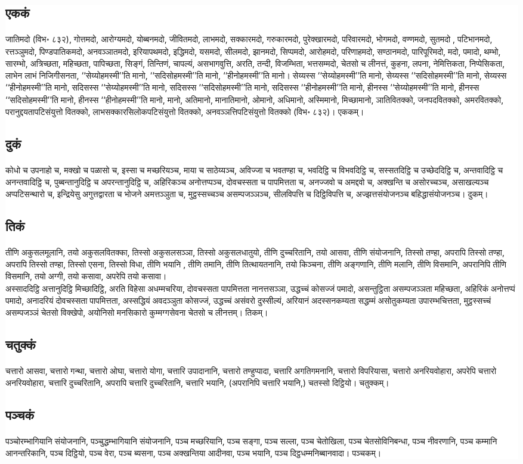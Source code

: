 
## एककं

जातिमदो (विभ॰ ८३२), गोत्तमदो, आरोग्यमदो, योब्बनमदो, जीवितमदो, लाभमदो, सक्कारमदो, गरुकारमदो, पुरेक्खारमदो, परिवारमदो, भोगमदो, वण्णमदो, सुतमदो , पटिभानमदो, रत्तञ्ञुमदो, पिण्डपातिकमदो, अनवञ्ञातमदो, इरियापथमदो, इद्धिमदो, यसमदो, सीलमदो, झानमदो, सिप्पमदो, आरोहमदो, परिणाहमदो, सण्ठानमदो, पारिपूरिमदो, मदो, पमादो, थम्भो, सारम्भो, अत्रिच्छता, महिच्छता, पापिच्छता, सिङ्गं, तिन्तिणं, चापल्यं, असभागवुत्ति, अरति, तन्दी, विजम्भिता, भत्तसम्मदो, चेतसो च लीनत्तं, कुहना, लपना, नेमित्तिकता, निप्पेसिकता, लाभेन लाभं निजिगीसनता, ‘‘सेय्योहमस्मी’’ति मानो, ‘‘सदिसोहमस्मी’’ति मानो, ‘‘हीनोहमस्मी’’ति मानो। सेय्यस्स ‘‘सेय्योहमस्मी’’ति मानो, सेय्यस्स ‘‘सदिसोहमस्मी’’ति मानो, सेय्यस्स ‘‘हीनोहमस्मी’’ति मानो, सदिसस्स ‘‘सेय्योहमस्मी’’ति मानो, सदिसस्स ‘‘सदिसोहमस्मी’’ति मानो, सदिसस्स ‘‘हीनोहमस्मी’’ति मानो, हीनस्स ‘‘सेय्योहमस्मी’’ति मानो, हीनस्स ‘‘सदिसोहमस्मी’’ति मानो, हीनस्स ‘‘हीनोहमस्मी’’ति मानो, मानो, अतिमानो, मानातिमानो, ओमानो, अधिमानो, अस्मिमानो, मिच्छामानो, ञातिवितक्को, जनपदवितक्को, अमरवितक्को, परानुद्दयतापटिसंयुत्तो वितक्को, लाभसक्कारसिलोकपटिसंयुत्तो वितक्को, अनवञ्ञत्तिपटिसंयुत्तो वितक्को (विभ॰ ८३२)। एककम्।  


## दुकं

कोधो च उपनाहो च, मक्खो च पळासो च, इस्सा च मच्छरियञ्च, माया च साठेय्यञ्च, अविज्जा च भवतण्हा च, भवदिट्ठि च विभवदिट्ठि च, सस्सतदिट्ठि च उच्छेददिट्ठि च, अन्तवादिट्ठि च अनन्तवादिट्ठि च, पुब्बन्तानुदिट्ठि च अपरन्तानुदिट्ठि च, अहिरिकञ्च अनोत्तप्पञ्च, दोवचस्सता च पापमित्तता च, अनज्जवो च अमद्दवो च, अक्खन्ति च असोरच्चञ्च, असाखल्यञ्च अप्पटिसन्थारो च, इन्द्रियेसु अगुत्तद्वारता च भोजने अमत्तञ्ञुता च, मुट्ठस्सच्चञ्च असम्पजञ्ञञ्च, सीलविपत्ति च दिट्ठिविपत्ति च, अज्झत्तसंयोजनञ्च बहिद्धासंयोजनञ्च। दुकम्।  


## तिकं

तीणि अकुसलमूलानि, तयो अकुसलवितक्का, तिस्सो अकुसलसञ्ञा, तिस्सो अकुसलधातुयो, तीणि दुच्चरितानि, तयो आसवा, तीणि संयोजनानि, तिस्सो तण्हा, अपरापि तिस्सो तण्हा, अपरापि तिस्सो तण्हा, तिस्सो एसना, तिस्सो विधा, तीणि भयानि , तीणि तमानि, तीणि तित्थायतनानि, तयो किञ्चना, तीणि अङ्गणानि, तीणि मलानि, तीणि विसमानि, अपरानिपि तीणि विसमानि, तयो अग्गी, तयो कसावा, अपरेपि तयो कसावा।  
अस्साददिट्ठि अत्तानुदिट्ठि मिच्छादिट्ठि, अरति विहेसा अधम्मचरिया, दोवचस्सता पापमित्तता नानत्तसञ्ञा, उद्धच्चं कोसज्जं पमादो, असन्तुट्ठिता असम्पजञ्ञता महिच्छता, अहिरिकं अनोत्तप्पं पमादो, अनादरियं दोवचस्सता पापमित्तता, अस्सद्धियं अवदञ्ञुता कोसज्जं, उद्धच्चं असंवरो दुस्सील्यं, अरियानं अदस्सनकम्यता सद्धम्मं असोतुकम्यता उपारम्भचित्तता, मुट्ठस्सच्चं असम्पजञ्ञं चेतसो विक्खेपो, अयोनिसो मनसिकारो कुम्मग्गसेवना चेतसो च लीनत्तम्। तिकम्।  


## चतुक्कं

चत्तारो आसवा, चत्तारो गन्था, चत्तारो ओघा, चत्तारो योगा, चत्तारि उपादानानि, चत्तारो तण्हुप्पादा, चत्तारि अगतिगमनानि, चत्तारो विपरियासा, चत्तारो अनरियवोहारा, अपरेपि चत्तारो अनरियवोहारा, चत्तारि दुच्चरितानि, अपरापि चत्तारि दुच्चरितानि, चत्तारि भयानि, (अपरानिपि चत्तारि भयानि,) चतस्सो दिट्ठियो। चतुक्कम्।  


## पञ्चकं

पञ्चोरम्भागियानि संयोजनानि, पञ्चुद्धम्भागियानि संयोजनानि, पञ्च मच्छरियानि, पञ्च सङ्गा, पञ्च सल्ला, पञ्च चेतोखिला, पञ्च चेतसोविनिबन्धा, पञ्च नीवरणानि, पञ्च कम्मानि आनन्तरिकानि, पञ्च दिट्ठियो, पञ्च वेरा, पञ्च ब्यसना, पञ्च अक्खन्तिया आदीनवा, पञ्च भयानि, पञ्च दिट्ठधम्मनिब्बानवादा। पञ्चकम्।  

